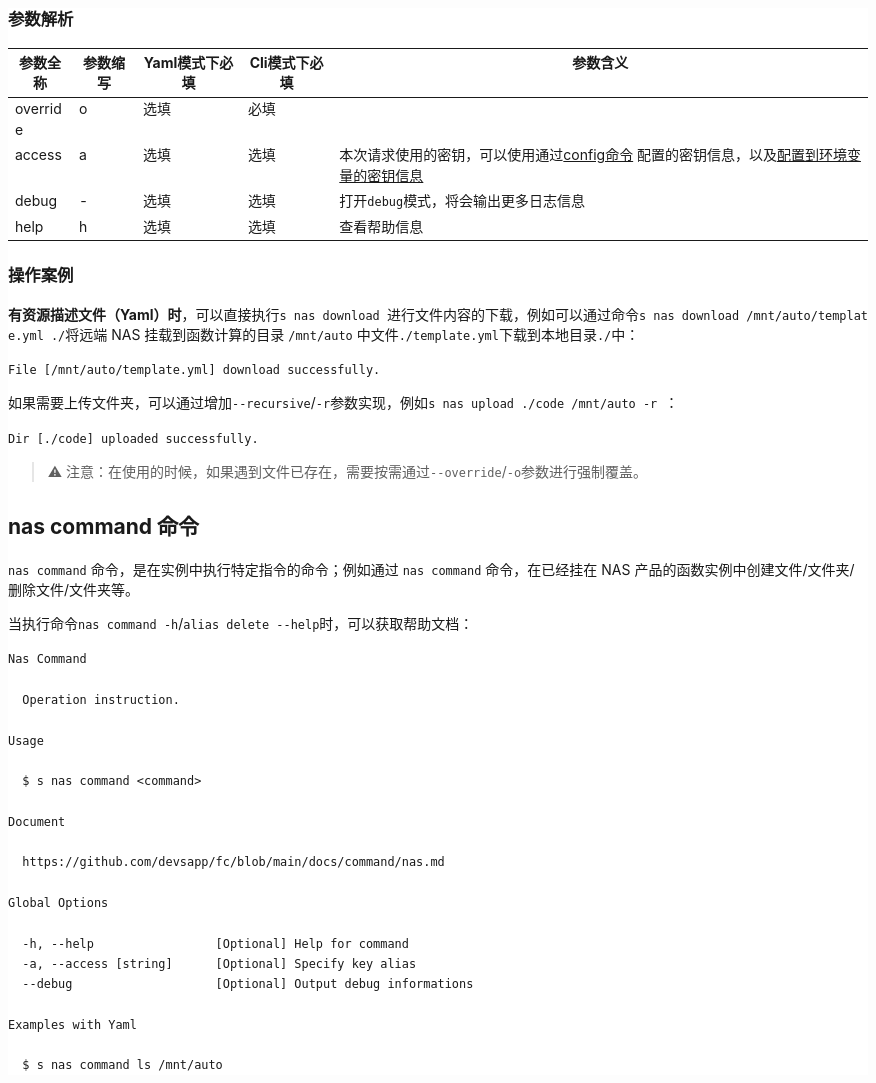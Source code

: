 ### 参数解析

| 参数全称 | 参数缩写 | Yaml模式下必填 | Cli模式下必填 | 参数含义                                                     |
| -------- | -------- | -------------- | ------------- | ------------------------------------------------------------ |
| override | o        | 选填           | 必填          |                                                              |
| access   | a        | 选填           | 选填          | 本次请求使用的密钥，可以使用通过[config命令](https://github.com/Serverless-Devs/Serverless-Devs/tree/master/docs/zh/command/config.md#config-add-命令) 配置的密钥信息，以及[配置到环境变量的密钥信息](https://github.com/Serverless-Devs/Serverless-Devs/tree/master/docs/zh/command/config.md#通过环境变量配置密钥信息) |
| debug    | -        | 选填           | 选填          | 打开`debug`模式，将会输出更多日志信息                        |
| help     | h        | 选填           | 选填          | 查看帮助信息                                                 |

### 操作案例

**有资源描述文件（Yaml）时**，可以直接执行`s nas download `进行文件内容的下载，例如可以通过命令`s nas download /mnt/auto/template.yml ./`将远端 NAS 挂载到函数计算的目录 `/mnt/auto` 中文件`./template.yml`下载到本地目录`./`中：

```text
File [/mnt/auto/template.yml] download successfully.
```

如果需要上传文件夹，可以通过增加`--recursive`/`-r`参数实现，例如`s nas upload ./code /mnt/auto -r `：

```
Dir [./code] uploaded successfully.
```

> ⚠️ 注意：在使用的时候，如果遇到文件已存在，需要按需通过`--override`/`-o`参数进行强制覆盖。

## nas command 命令

`nas command` 命令，是在实例中执行特定指令的命令；例如通过 `nas command` 命令，在已经挂在 NAS 产品的函数实例中创建文件/文件夹/删除文件/文件夹等。

当执行命令`nas command -h`/`alias delete --help`时，可以获取帮助文档：

```shell script
Nas Command

  Operation instruction. 

Usage

  $ s nas command <command> 

Document
  
  https://github.com/devsapp/fc/blob/main/docs/command/nas.md
                               
Global Options

  -h, --help                 [Optional] Help for command          
  -a, --access [string]      [Optional] Specify key alias         
  --debug                    [Optional] Output debug informations 

Examples with Yaml

  $ s nas command ls /mnt/auto
```
